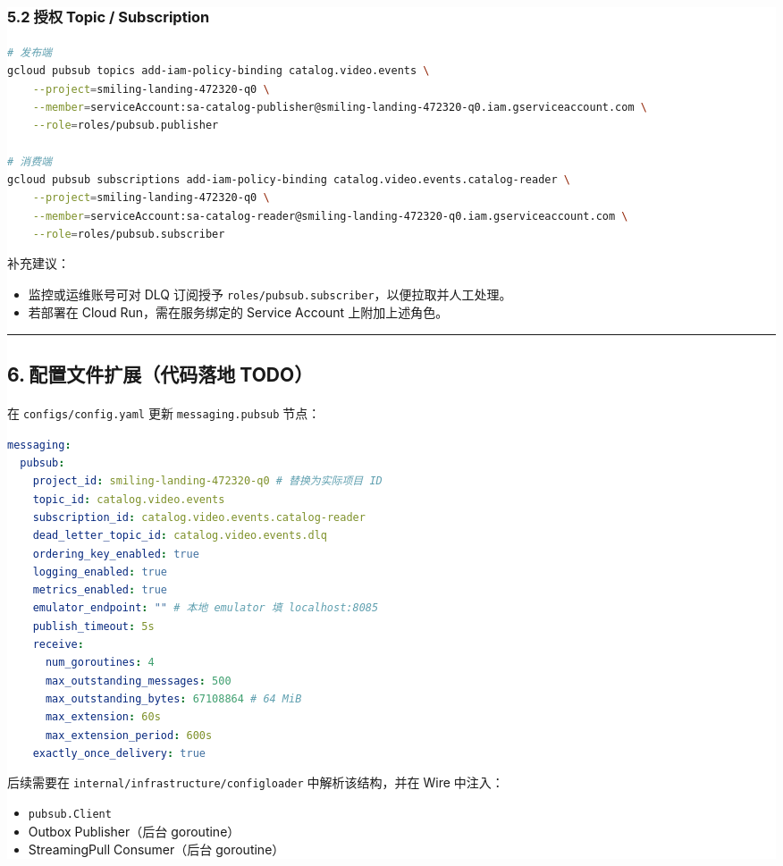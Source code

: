 ### 5.2 授权 Topic / Subscription

```bash
# 发布端
gcloud pubsub topics add-iam-policy-binding catalog.video.events \
    --project=smiling-landing-472320-q0 \
    --member=serviceAccount:sa-catalog-publisher@smiling-landing-472320-q0.iam.gserviceaccount.com \
    --role=roles/pubsub.publisher

# 消费端
gcloud pubsub subscriptions add-iam-policy-binding catalog.video.events.catalog-reader \
    --project=smiling-landing-472320-q0 \
    --member=serviceAccount:sa-catalog-reader@smiling-landing-472320-q0.iam.gserviceaccount.com \
    --role=roles/pubsub.subscriber
```

补充建议：

- 监控或运维账号可对 DLQ 订阅授予 `roles/pubsub.subscriber`，以便拉取并人工处理。
- 若部署在 Cloud Run，需在服务绑定的 Service Account 上附加上述角色。

---

## 6. 配置文件扩展（代码落地 TODO）

在 `configs/config.yaml` 更新 `messaging.pubsub` 节点：

```yaml
messaging:
  pubsub:
    project_id: smiling-landing-472320-q0 # 替换为实际项目 ID
    topic_id: catalog.video.events
    subscription_id: catalog.video.events.catalog-reader
    dead_letter_topic_id: catalog.video.events.dlq
    ordering_key_enabled: true
    logging_enabled: true
    metrics_enabled: true
    emulator_endpoint: "" # 本地 emulator 填 localhost:8085
    publish_timeout: 5s
    receive:
      num_goroutines: 4
      max_outstanding_messages: 500
      max_outstanding_bytes: 67108864 # 64 MiB
      max_extension: 60s
      max_extension_period: 600s
    exactly_once_delivery: true
```

后续需要在 `internal/infrastructure/configloader` 中解析该结构，并在 Wire 中注入：

- `pubsub.Client`
- Outbox Publisher（后台 goroutine）
- StreamingPull Consumer（后台 goroutine）
